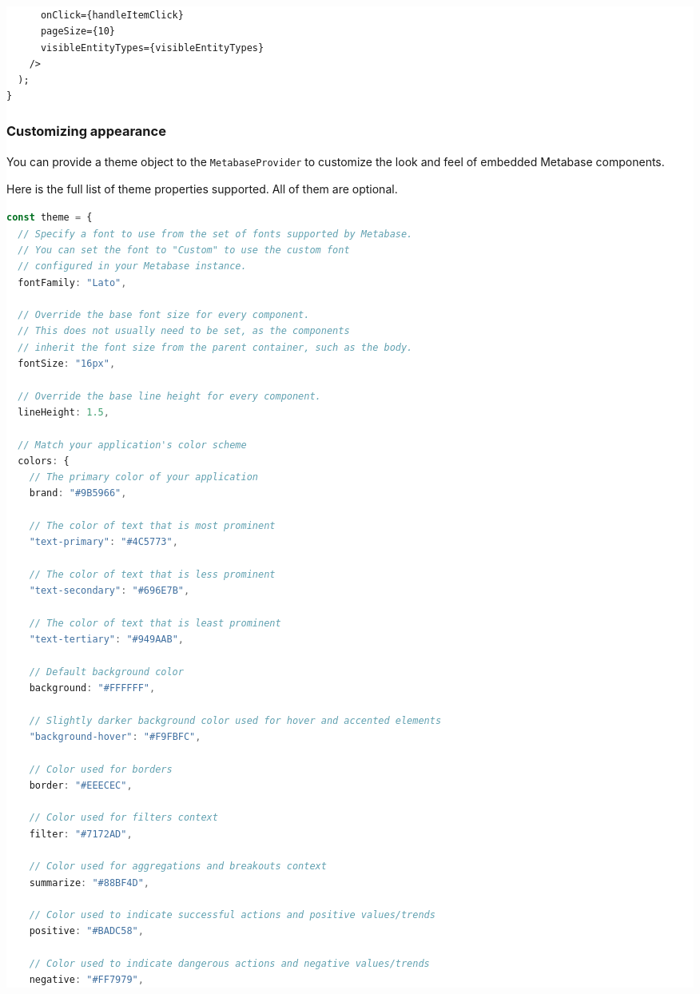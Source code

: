 ```tsx
      onClick={handleItemClick}
      pageSize={10}
      visibleEntityTypes={visibleEntityTypes}
    />
  );
}
```

### Customizing appearance

You can provide a theme object to the `MetabaseProvider` to customize the look and feel of embedded Metabase components.

Here is the full list of theme properties supported. All of them are optional.

```ts
const theme = {
  // Specify a font to use from the set of fonts supported by Metabase.
  // You can set the font to "Custom" to use the custom font
  // configured in your Metabase instance.
  fontFamily: "Lato",

  // Override the base font size for every component.
  // This does not usually need to be set, as the components
  // inherit the font size from the parent container, such as the body.
  fontSize: "16px",

  // Override the base line height for every component.
  lineHeight: 1.5,

  // Match your application's color scheme
  colors: {
    // The primary color of your application
    brand: "#9B5966",

    // The color of text that is most prominent
    "text-primary": "#4C5773",

    // The color of text that is less prominent
    "text-secondary": "#696E7B",

    // The color of text that is least prominent
    "text-tertiary": "#949AAB",

    // Default background color
    background: "#FFFFFF",

    // Slightly darker background color used for hover and accented elements
    "background-hover": "#F9FBFC",

    // Color used for borders
    border: "#EEECEC",

    // Color used for filters context
    filter: "#7172AD",

    // Color used for aggregations and breakouts context
    summarize: "#88BF4D",

    // Color used to indicate successful actions and positive values/trends
    positive: "#BADC58",

    // Color used to indicate dangerous actions and negative values/trends
    negative: "#FF7979",
```